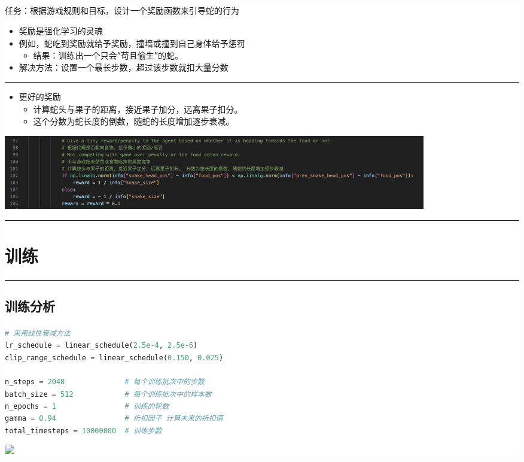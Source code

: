 <red> 任务：根据游戏规则和目标，设计一个奖励函数来引导蛇的行为</red>

+ 奖励是强化学习的灵魂
+ 例如，蛇吃到奖励就给予奖励，撞墙或撞到自己身体给予惩罚
    + 结果：训练出一个只会“苟且偷生”的蛇。
+ 解决方法：设置一个最长步数，超过该步数就扣大量分数

<hr>

+ 更好的奖励
    + 计算蛇头与果子的距离，接近果子加分，远离果子扣分。
    + 这个分数为蛇长度的倒数，随蛇的长度增加逐步衰减。


<img class="center" width=700px src="./img/奖励.png">


---

# 训练

----

## 训练分析

```Python
# 采用线性衰减方法
lr_schedule = linear_schedule(2.5e-4, 2.5e-6)  
clip_range_schedule = linear_schedule(0.150, 0.025)  

n_steps = 2048              # 每个训练批次中的步数
batch_size = 512            # 每个训练批次中的样本数
n_epochs = 1                # 训练的轮数
gamma = 0.94                # 折扣因子 计算未来的折扣值
total_timesteps = 10000000  # 训练步数
```


<img class="center" width=700px src="./img/训练.png">